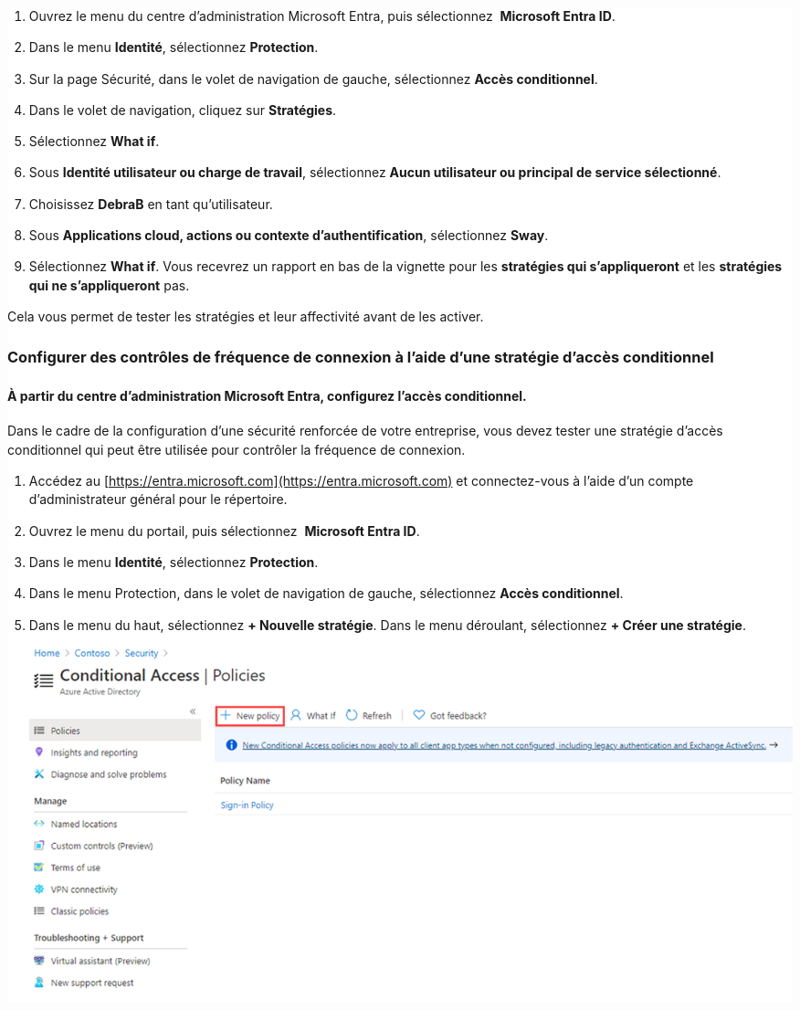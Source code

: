 1. Ouvrez le menu du centre d’administration Microsoft Entra, puis sélectionnez  **Microsoft Entra ID**.

1. Dans le menu **Identité**, sélectionnez **Protection**.

1. Sur la page Sécurité, dans le volet de navigation de gauche, sélectionnez **Accès conditionnel**.

1. Dans le volet de navigation, cliquez sur **Stratégies**.

1. Sélectionnez **What if**.

1. Sous **Identité utilisateur ou charge de travail**, sélectionnez **Aucun utilisateur ou principal de service sélectionné**.

1. Choisissez **DebraB** en tant qu’utilisateur.

1. Sous **Applications cloud, actions ou contexte d’authentification**, sélectionnez **Sway**. 

1. Sélectionnez **What if**. Vous recevrez un rapport en bas de la vignette pour les **stratégies qui s’appliqueront** et les **stratégies qui ne s’appliqueront** pas.

Cela vous permet de tester les stratégies et leur affectivité avant de les activer.


### Configurer des contrôles de fréquence de connexion à l’aide d’une stratégie d’accès conditionnel

#### À partir du centre d’administration Microsoft Entra, configurez l’accès conditionnel.

Dans le cadre de la configuration d’une sécurité renforcée de votre entreprise, vous devez tester une stratégie d’accès conditionnel qui peut être utilisée pour contrôler la fréquence de connexion.

1. Accédez au [https://entra.microsoft.com](https://entra.microsoft.com) et connectez-vous à l’aide d’un compte d’administrateur général pour le répertoire.

2. Ouvrez le menu du portail, puis sélectionnez  **Microsoft Entra ID**.

3. Dans le menu **Identité**, sélectionnez **Protection**.

4. Dans le menu Protection, dans le volet de navigation de gauche, sélectionnez **Accès conditionnel**.

5. Dans le menu du haut, sélectionnez **+ Nouvelle stratégie**. Dans le menu déroulant, sélectionnez **+ Créer une stratégie**.

   ![Image de l’écran affichant la page Accès conditionnel avec Nouvelle stratégie mis en surbrillance](./media/lp2-mod1-conditional-access-new-policy.png)
